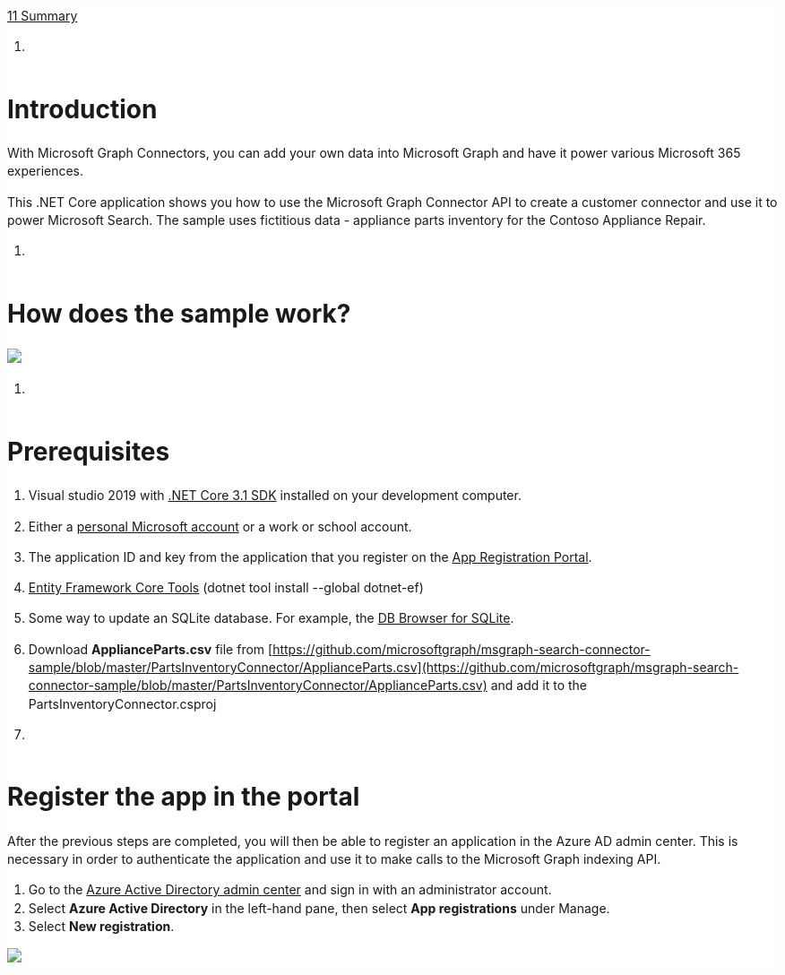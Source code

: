 [11 Summary](#_Toc66907360)

1.
# Introduction

With Microsoft Graph Connectors, you can add your own data into Microsoft Graph and have it power various Microsoft 365 experiences.

This .NET Core application shows you how to use the Microsoft Graph Connector API to create a customer connector and use it to power Microsoft Search. The sample uses fictitious data - appliance parts inventory for the Contoso Appliance Repair.

1.
# How does the sample work?

![](RackMultipart20210428-4-jkha36_html_370455c4c42cf106.png)

1.
# Prerequisites

1. Visual studio 2019 with [.NET Core 3.1 SDK](https://www.microsoft.com/net/download/core) installed on your development computer.
2. Either a [personal Microsoft account](https://signup.live.com/) or a work or school account.
3. The application ID and key from the application that you register on the [App Registration Portal](#RegisterAnAppInAzurePortal).
4. [Entity Framework Core Tools](https://docs.microsoft.com/ef/core/miscellaneous/cli/dotnet) (dotnet tool install --global dotnet-ef)
5. Some way to update an SQLite database. For example, the [DB Browser for SQLite](https://sqlitebrowser.org/).
6. Download **ApplianceParts.csv** file from [https://github.com/microsoftgraph/msgraph-search-connector-sample/blob/master/PartsInventoryConnector/ApplianceParts.csv](https://github.com/microsoftgraph/msgraph-search-connector-sample/blob/master/PartsInventoryConnector/ApplianceParts.csv) and add it to the PartsInventoryConnector.csproj

1.
# Register the app in the portal

After the previous steps are completed, you will then be able to register an application in the Azure AD admin center. This is necessary in order to authenticate the application and use it to make calls to the Microsoft Graph indexing API.

1. Go to the [Azure Active Directory admin center](https://aad.portal.azure.com/) and sign in with an administrator account.
2. Select **Azure Active Directory** in the left-hand pane, then select **App registrations** under Manage.
3. Select **New registration**.

![](RackMultipart20210428-4-jkha36_html_d0e30b30c5ea9d41.png)
